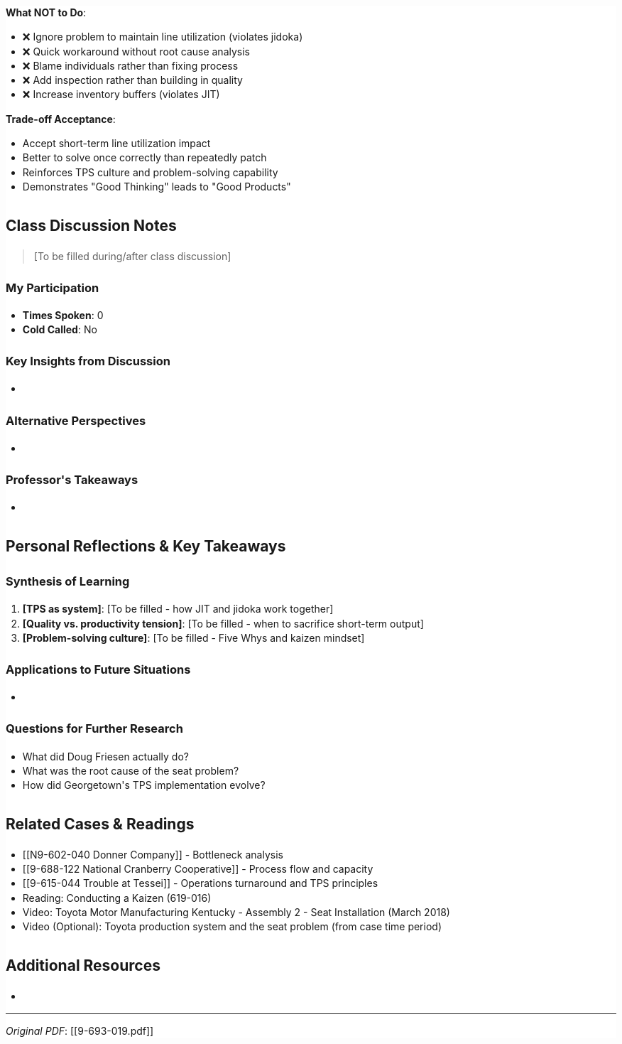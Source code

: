 **What NOT to Do**:
- ❌ Ignore problem to maintain line utilization (violates jidoka)
- ❌ Quick workaround without root cause analysis
- ❌ Blame individuals rather than fixing process
- ❌ Add inspection rather than building in quality
- ❌ Increase inventory buffers (violates JIT)

**Trade-off Acceptance**:
- Accept short-term line utilization impact
- Better to solve once correctly than repeatedly patch
- Reinforces TPS culture and problem-solving capability
- Demonstrates "Good Thinking" leads to "Good Products"

## Class Discussion Notes
> [To be filled during/after class discussion]

### My Participation
- **Times Spoken**: 0
- **Cold Called**: No

### Key Insights from Discussion
-

### Alternative Perspectives
-

### Professor's Takeaways
-

## Personal Reflections & Key Takeaways

### Synthesis of Learning
1. **[TPS as system]**: [To be filled - how JIT and jidoka work together]
2. **[Quality vs. productivity tension]**: [To be filled - when to sacrifice short-term output]
3. **[Problem-solving culture]**: [To be filled - Five Whys and kaizen mindset]

### Applications to Future Situations
-

### Questions for Further Research
- What did Doug Friesen actually do?
- What was the root cause of the seat problem?
- How did Georgetown's TPS implementation evolve?

## Related Cases & Readings
- [[N9-602-040 Donner Company]] - Bottleneck analysis
- [[9-688-122 National Cranberry Cooperative]] - Process flow and capacity
- [[9-615-044 Trouble at Tessei]] - Operations turnaround and TPS principles
- Reading: Conducting a Kaizen (619-016)
- Video: Toyota Motor Manufacturing Kentucky - Assembly 2 - Seat Installation (March 2018)
- Video (Optional): Toyota production system and the seat problem (from case time period)

## Additional Resources
-

---
*Original PDF*: [[9-693-019.pdf]]
